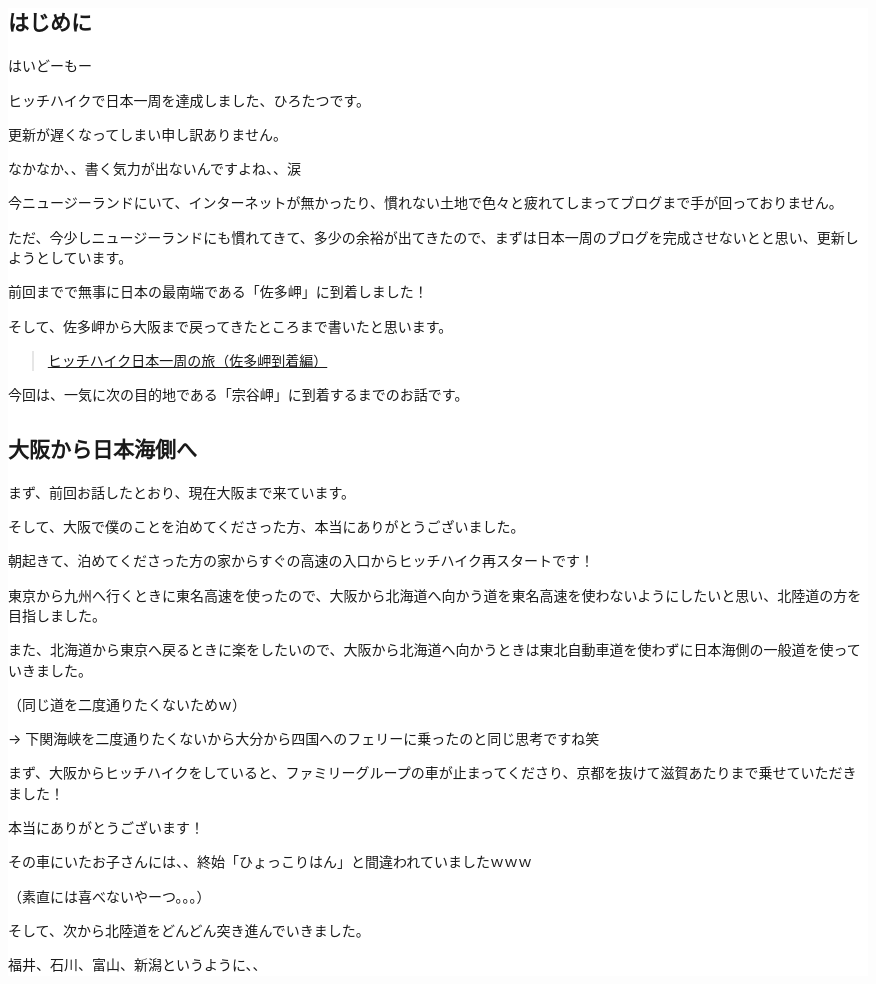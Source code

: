 
## <span id="i">はじめに</span>

はいどーもー
  
ヒッチハイクで日本一周を達成しました、ひろたつです。

更新が遅くなってしまい申し訳ありません。
  
なかなか、、書く気力が出ないんですよね、、涙

今ニュージーランドにいて、インターネットが無かったり、慣れない土地で色々と疲れてしまってブログまで手が回っておりません。
  
ただ、今少しニュージーランドにも慣れてきて、多少の余裕が出てきたので、まずは日本一周のブログを完成させないとと思い、更新しようとしています。

前回までで無事に日本の最南端である「佐多岬」に到着しました！
  
そして、佐多岬から大阪まで戻ってきたところまで書いたと思います。

<blockquote class="wp-embedded-content" data-secret="9CAv57JKri">
  <p>
    <a href="https://hirotatsu.me/hitchhike-all-around-japan-3/">ヒッチハイク日本一周の旅（佐多岬到着編）</a>
  </p>
</blockquote>

<iframe class="wp-embedded-content" sandbox="allow-scripts" security="restricted" style="position: absolute; clip: rect(1px, 1px, 1px, 1px);" src="https://hirotatsu.me/hitchhike-all-around-japan-3/embed/#?secret=9CAv57JKri" data-secret="9CAv57JKri" width="500" height="282" title="&#8220;ヒッチハイク日本一周の旅（佐多岬到着編）&#8221; &#8212; 世界のひろたつから" frameborder="0" marginwidth="0" marginheight="0" scrolling="no"></iframe>

今回は、一気に次の目的地である「宗谷岬」に到着するまでのお話です。

## <span id="i-2">大阪から日本海側へ</span>

まず、前回お話したとおり、現在大阪まで来ています。
  
そして、大阪で僕のことを泊めてくださった方、本当にありがとうございました。

朝起きて、泊めてくださった方の家からすぐの高速の入口からヒッチハイク再スタートです！

東京から九州へ行くときに東名高速を使ったので、大阪から北海道へ向かう道を東名高速を使わないようにしたいと思い、北陸道の方を目指しました。
  
また、北海道から東京へ戻るときに楽をしたいので、大阪から北海道へ向かうときは東北自動車道を使わずに日本海側の一般道を使っていきました。
  
（同じ道を二度通りたくないためｗ）
  
→ 下関海峡を二度通りたくないから大分から四国へのフェリーに乗ったのと同じ思考ですね笑

まず、大阪からヒッチハイクをしていると、ファミリーグループの車が止まってくださり、京都を抜けて滋賀あたりまで乗せていただきました！
  
本当にありがとうございます！

その車にいたお子さんには、、終始「ひょっこりはん」と間違われていましたｗｗｗ
  
（素直には喜べないやーつ。。。）

そして、次から北陸道をどんどん突き進んでいきました。

福井、石川、富山、新潟というように、、
  